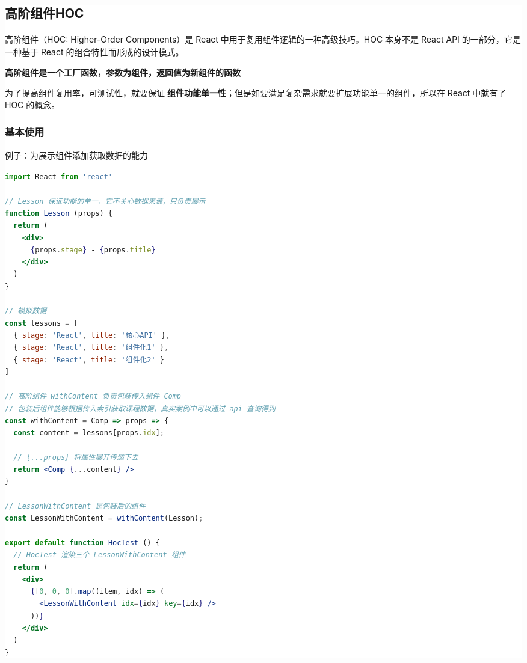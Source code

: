 

## 高阶组件HOC

高阶组件（HOC: Higher-Order Components）是 React 中用于复用组件逻辑的一种高级技巧。HOC 本身不是 React API 的一部分，它是一种基于 React 的组合特性而形成的设计模式。

**高阶组件是一个工厂函数，参数为组件，返回值为新组件的函数**

为了提高组件复用率，可测试性，就要保证 **组件功能单一性**；但是如要满足复杂需求就要扩展功能单一的组件，所以在 React 中就有了 HOC 的概念。

### 基本使用

例子：为展示组件添加获取数据的能力

```jsx
import React from 'react'

// Lesson 保证功能的单一，它不关心数据来源，只负责展示
function Lesson (props) {
  return (
    <div>
      {props.stage} - {props.title}
    </div>
  )
}

// 模拟数据
const lessons = [
  { stage: 'React', title: '核心API' },
  { stage: 'React', title: '组件化1' },
  { stage: 'React', title: '组件化2' }
]

// 高阶组件 withContent 负责包装传入组件 Comp
// 包装后组件能够根据传入索引获取课程数据，真实案例中可以通过 api 查询得到
const withContent = Comp => props => {
  const content = lessons[props.idx];

  // {...props} 将属性展开传递下去
  return <Comp {...content} />
}

// LessonWithContent 是包装后的组件
const LessonWithContent = withContent(Lesson);

export default function HocTest () {
  // HocTest 渲染三个 LessonWithContent 组件
  return (
    <div>
      {[0, 0, 0].map((item, idx) => (
        <LessonWithContent idx={idx} key={idx} />
      ))}
    </div>
  )
}
```
